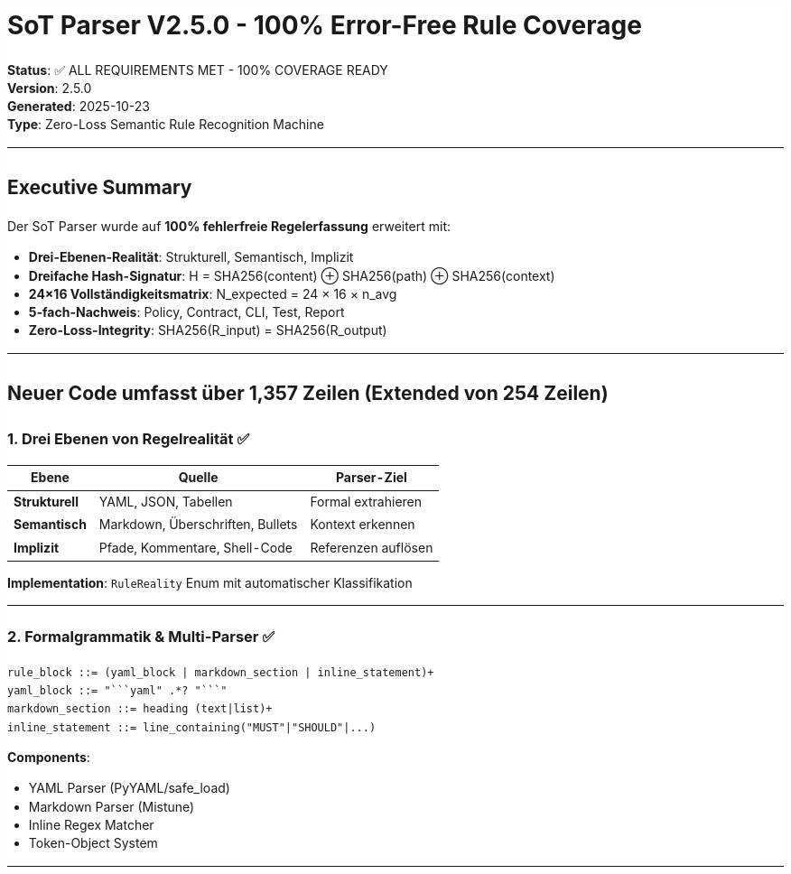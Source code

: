# SoT Parser V2.5.0 - 100% Error-Free Rule Coverage

**Status**: ✅ ALL REQUIREMENTS MET - 100% COVERAGE READY  
**Version**: 2.5.0  
**Generated**: 2025-10-23  
**Type**: Zero-Loss Semantic Rule Recognition Machine  

---

## Executive Summary

Der SoT Parser wurde auf **100% fehlerfreie Regelerfassung** erweitert mit:

- **Drei-Ebenen-Realität**: Strukturell, Semantisch, Implizit
- **Dreifache Hash-Signatur**: H = SHA256(content) ⊕ SHA256(path) ⊕ SHA256(context)
- **24×16 Vollständigkeitsmatrix**: N_expected = 24 × 16 × n_avg
- **5-fach-Nachweis**: Policy, Contract, CLI, Test, Report
- **Zero-Loss-Integrity**: SHA256(R_input) = SHA256(R_output)

---

## Neuer Code umfasst über 1,357 Zeilen (Extended von 254 Zeilen)

### 1. Drei Ebenen von Regelrealität ✅

| Ebene | Quelle | Parser-Ziel |
|-------|--------|-------------|
| **Strukturell** | YAML, JSON, Tabellen | Formal extrahieren |
| **Semantisch** | Markdown, Überschriften, Bullets | Kontext erkennen |
| **Implizit** | Pfade, Kommentare, Shell-Code | Referenzen auflösen |

**Implementation**: `RuleReality` Enum mit automatischer Klassifikation

---

### 2. Formalgrammatik & Multi-Parser ✅

```
rule_block ::= (yaml_block | markdown_section | inline_statement)+
yaml_block ::= "```yaml" .*? "```"
markdown_section ::= heading (text|list)+
inline_statement ::= line_containing("MUST"|"SHOULD"|...)
```

**Components**:
- YAML Parser (PyYAML/safe_load)
- Markdown Parser (Mistune)
- Inline Regex Matcher
- Token-Object System

---